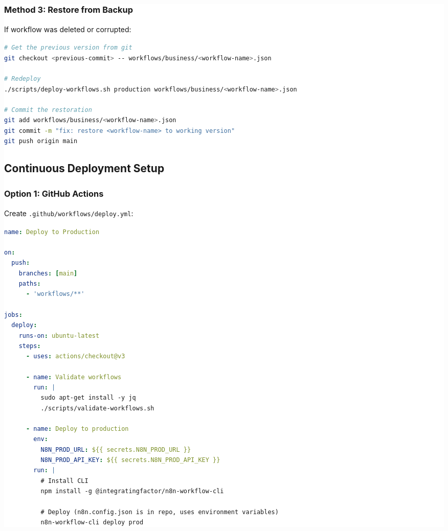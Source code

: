 ### Method 3: Restore from Backup

If workflow was deleted or corrupted:

```bash
# Get the previous version from git
git checkout <previous-commit> -- workflows/business/<workflow-name>.json

# Redeploy
./scripts/deploy-workflows.sh production workflows/business/<workflow-name>.json

# Commit the restoration
git add workflows/business/<workflow-name>.json
git commit -m "fix: restore <workflow-name> to working version"
git push origin main
```

## Continuous Deployment Setup

### Option 1: GitHub Actions

Create `.github/workflows/deploy.yml`:

```yaml
name: Deploy to Production

on:
  push:
    branches: [main]
    paths:
      - 'workflows/**'

jobs:
  deploy:
    runs-on: ubuntu-latest
    steps:
      - uses: actions/checkout@v3
      
      - name: Validate workflows
        run: |
          sudo apt-get install -y jq
          ./scripts/validate-workflows.sh
      
      - name: Deploy to production
        env:
          N8N_PROD_URL: ${{ secrets.N8N_PROD_URL }}
          N8N_PROD_API_KEY: ${{ secrets.N8N_PROD_API_KEY }}
        run: |
          # Install CLI
          npm install -g @integratingfactor/n8n-workflow-cli
          
          # Deploy (n8n.config.json is in repo, uses environment variables)
          n8n-workflow-cli deploy prod
```
